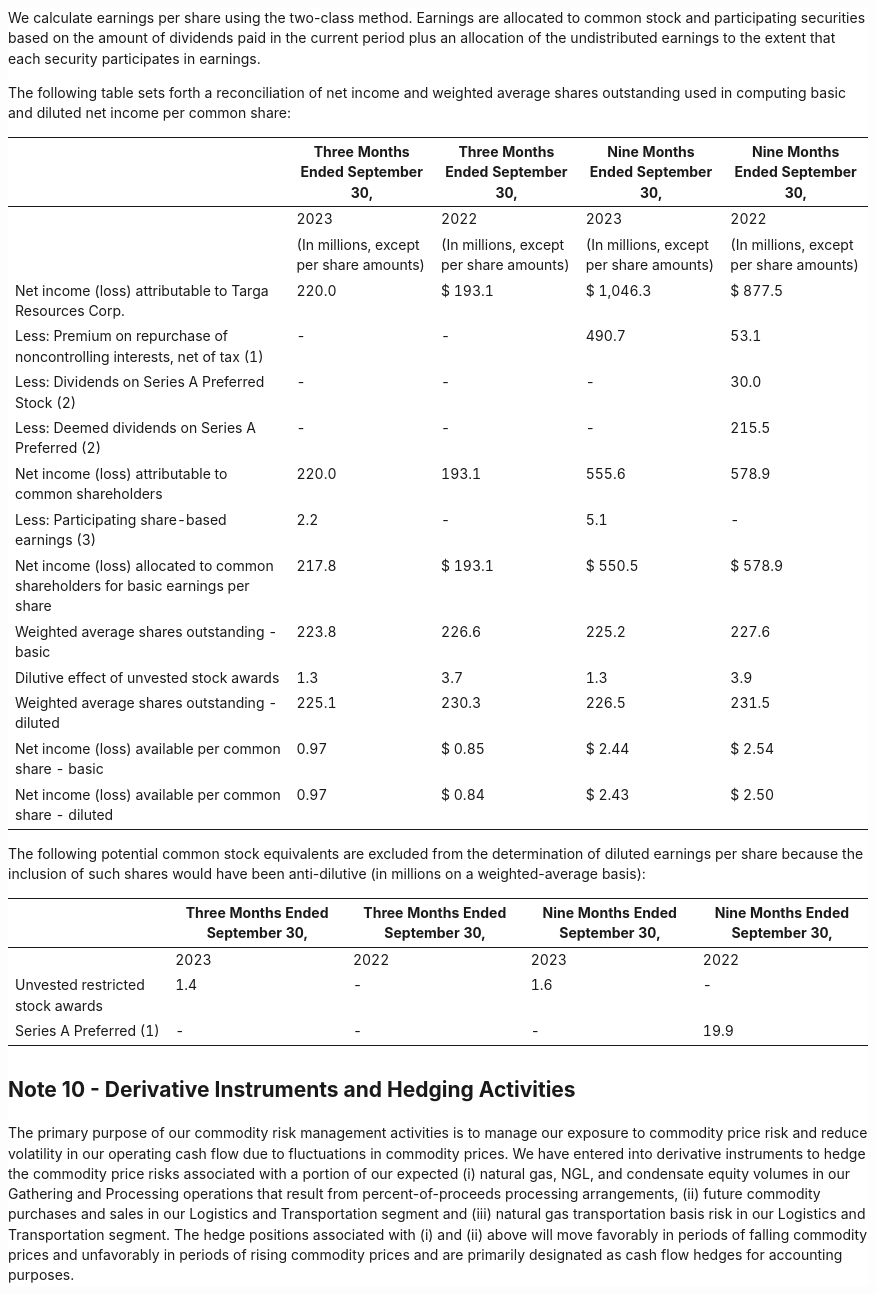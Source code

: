 We calculate earnings per share using the two-class method. Earnings are allocated to common stock and participating securities based on the amount of dividends paid in the current period plus an allocation of the undistributed earnings to the extent that each security participates in earnings.

The following table sets forth a reconciliation of net income and weighted average shares outstanding used in computing basic and diluted net income per common share:

| | Three Months Ended September 30, | Three Months Ended September 30, | Nine Months Ended September 30, | Nine Months Ended September 30, |
| --- | --- | --- | --- | --- |
| | 2023 | 2022 | 2023 | 2022 |
| | (In millions, except per share amounts) | (In millions, except per share amounts) | (In millions, except per share amounts) | (In millions, except per share amounts) |
| Net income (loss) attributable to Targa Resources Corp. | 220.0 | $ 193.1 | $ 1,046.3 | $ 877.5 |
| Less: Premium on repurchase of noncontrolling interests, net of tax (1) | - | - | 490.7 | 53.1 |
| Less: Dividends on Series A Preferred Stock (2) | - | - | - | 30.0 |
| Less: Deemed dividends on Series A Preferred (2) | - | - | - | 215.5 |
| Net income (loss) attributable to common shareholders | 220.0 | 193.1 | 555.6 | 578.9 |
| Less: Participating share-based earnings (3) | 2.2 | - | 5.1 | - |
| Net income (loss) allocated to common shareholders for basic earnings per share | 217.8 | $ 193.1 | $ 550.5 | $ 578.9 |
| Weighted average shares outstanding - basic | 223.8 | 226.6 | 225.2 | 227.6 |
| Dilutive effect of unvested stock awards | 1.3 | 3.7 | 1.3 | 3.9 |
| Weighted average shares outstanding - diluted | 225.1 | 230.3 | 226.5 | 231.5 |
| Net income (loss) available per common share - basic | 0.97 | $ 0.85 | $ 2.44 | $ 2.54 |
| Net income (loss) available per common share - diluted | 0.97 | $ 0.84 | $ 2.43 | $ 2.50 |

The following potential common stock equivalents are excluded from the determination of diluted earnings per share because the inclusion of such shares would have been anti-dilutive (in millions on a weighted-average basis):

| | Three Months Ended September 30, | Three Months Ended September 30, | Nine Months Ended September 30, | Nine Months Ended September 30, |
| --- | --- | --- | --- | --- |
| | 2023 | 2022 | 2023 | 2022 |
| Unvested restricted stock awards | 1.4 | - | 1.6 | - |
| Series A Preferred (1) | - | - | - | 19.9 |

Note 10 - Derivative Instruments and Hedging Activities
-------------------------------------------------------

The primary purpose of our commodity risk management activities is to manage our exposure to commodity price risk and reduce volatility in our operating cash flow due to fluctuations in commodity prices. We have entered into derivative instruments to hedge the commodity price risks associated with a portion of our expected (i) natural gas, NGL, and condensate equity volumes in our Gathering and Processing operations that result from percent-of-proceeds processing arrangements, (ii) future commodity purchases and sales in our Logistics and Transportation segment and (iii) natural gas transportation basis risk in our Logistics and Transportation segment. The hedge positions associated with (i) and (ii) above will move favorably in periods of falling commodity prices and unfavorably in periods of rising commodity prices and are primarily designated as cash flow hedges for accounting purposes.
